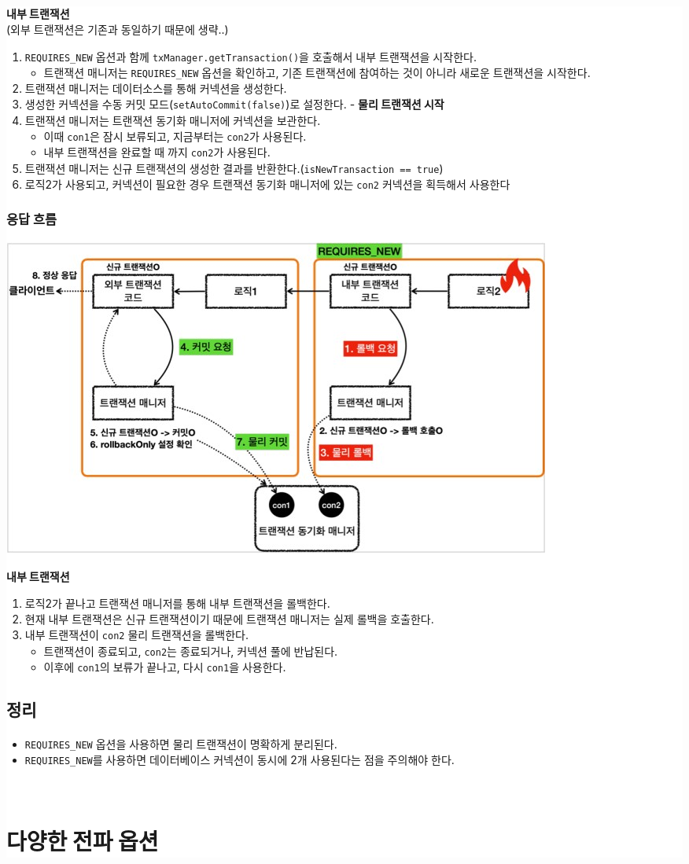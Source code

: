 **내부 트랜잭션**<br>
(외부 트랜잭션은 기존과 동일하기 때문에 생략..)
1. `REQUIRES_NEW` 옵션과 함께 `txManager.getTransaction()`을 호출해서 내부 트랜잭션을 시작한다.
    - 트랜잭션 매니저는 `REQUIRES_NEW` 옵션을 확인하고, 기존 트랜잭션에 참여하는 것이 아니라 새로운 트랜잭션을 시작한다.
2. 트랜잭션 매니저는 데이터소스를 통해 커넥션을 생성한다.
3. 생성한 커넥션을 수동 커밋 모드(`setAutoCommit(false)`)로 설정한다. - **물리 트랜잭션 시작**
4. 트랜잭션 매니저는 트랜잭션 동기화 매니저에 커넥션을 보관한다.
    - 이때 `con1`은 잠시 보류되고, 지금부터는 `con2`가 사용된다.
    - 내부 트랜잭션을 완료할 때 까지 `con2`가 사용된다.
5. 트랜잭션 매니저는 신규 트랜잭션의 생성한 결과를 반환한다.(`isNewTransaction == true`)
6. 로직2가 사용되고, 커넥션이 필요한 경우 트랜잭션 동기화 매니저에 있는 `con2` 커넥션을 획득해서
사용한다

### 응답 흐름

![34](/images/SpringDB2/34.jpg)

**내부 트랜잭션**
1. 로직2가 끝나고 트랜잭션 매니저를 통해 내부 트랜잭션을 롤백한다.
2. 현재 내부 트랜잭션은 신규 트랜잭션이기 때문에 트랜잭션 매니저는 실제 롤백을 호출한다.
3. 내부 트랜잭션이 `con2` 물리 트랜잭션을 롤백한다.
    - 트랜잭션이 종료되고, `con2`는 종료되거나, 커넥션 풀에 반납된다.
    - 이후에 `con1`의 보류가 끝나고, 다시 `con1`을 사용한다.

## 정리

- `REQUIRES_NEW` 옵션을 사용하면 물리 트랜잭션이 명확하게 분리된다.
- `REQUIRES_NEW`를 사용하면 데이터베이스 커넥션이 동시에 2개 사용된다는 점을 주의해야 한다.

<br>

# 다양한 전파 옵션
